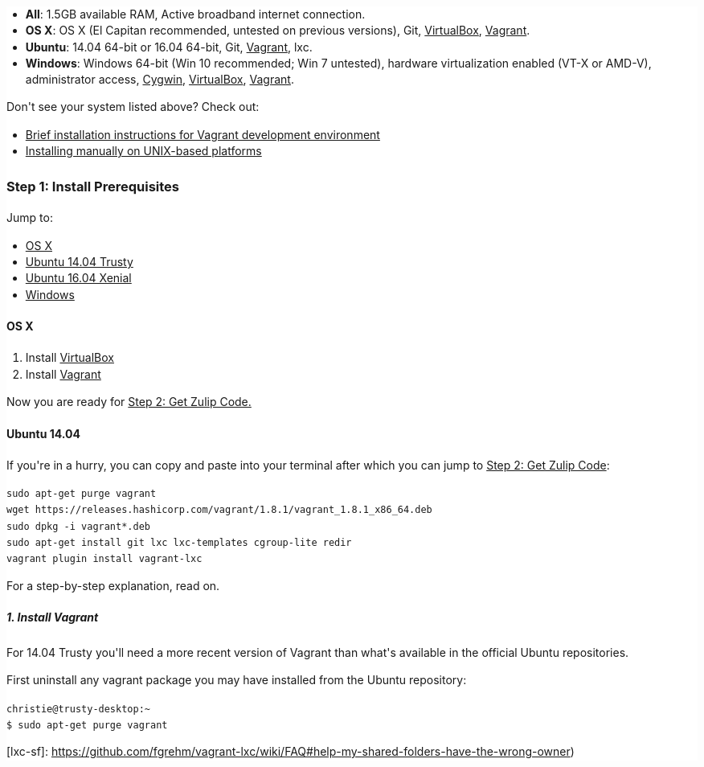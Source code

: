 
- **All**: 1.5GB available RAM, Active broadband internet connection.
- **OS X**: OS X (El Capitan recommended, untested on previous versions), Git,
  [VirtualBox][vbox-dl], [Vagrant][vagrant-dl].
- **Ubuntu**: 14.04 64-bit or 16.04 64-bit, Git, [Vagrant][vagrant-dl], lxc.
- **Windows**: Windows 64-bit (Win 10 recommended; Win 7 untested), hardware
  virtualization enabled (VT-X or AMD-V), administrator access,
  [Cygwin][cygwin-dl], [VirtualBox][vbox-dl], [Vagrant][vagrant-dl].

Don't see your system listed above? Check out:
* [Brief installation instructions for Vagrant development
  environment](#brief-installation-instructions-for-vagrant-development-environment)
* [Installing manually on UNIX-based
  platforms](#installing-manually-on-unix-based-platforms)

[cygwin-dl]: http://cygwin.com/

### Step 1: Install Prerequisites

Jump to:

* [OS X](#os-x)
* [Ubuntu 14.04 Trusty](#ubuntu-1404)
* [Ubuntu 16.04 Xenial](#ubuntu-1604)
* [Windows](#windows-10)

#### OS X

1. Install [VirtualBox][vbox-dl]
2. Install [Vagrant][vagrant-dl]

Now you are ready for [Step 2: Get Zulip Code.](#step-2-get-zulip-code)

#### Ubuntu 14.04

If you're in a hurry, you can copy and paste into your terminal after which you
can jump to [Step 2: Get Zulip Code](#step-2-get-zulip-code):

```
sudo apt-get purge vagrant
wget https://releases.hashicorp.com/vagrant/1.8.1/vagrant_1.8.1_x86_64.deb
sudo dpkg -i vagrant*.deb
sudo apt-get install git lxc lxc-templates cgroup-lite redir
vagrant plugin install vagrant-lxc
```

For a step-by-step explanation, read on.

##### 1. Install Vagrant

For 14.04 Trusty you'll need a more recent version of Vagrant than what's
available in the official Ubuntu repositories.

First uninstall any vagrant package you may have installed from the Ubuntu
repository:

```
christie@trusty-desktop:~
$ sudo apt-get purge vagrant
```


[vagrant-dl]: https://www.vagrantup.com/downloads.html
[vagrant-lxc]: https://github.com/fgrehm/vagrant-lxc
[vbox-dl]: https://www.virtualbox.org/wiki/Downloads
[avoiding-sudo]: https://github.com/fgrehm/vagrant-lxc#avoiding-sudo-passwords
[using-dev]: #using-the-development-environment
[docker-install]: https://docs.docker.com/engine/installation/
[django-runserver]: https://docs.djangoproject.com/en/1.8/ref/django-admin/#runserver-port-or-address-port
[new-feature-tutorial]: http://zulip.readthedocs.io/en/latest/new-feature-tutorial.html
[testing-docs]: http://zulip.readthedocs.io/en/latest/testing.html
[tdocs]: http://zulip.readthedocs.io/en/latest/testing.html
[lxc-sf]: https://github.com/fgrehm/vagrant-lxc/wiki/FAQ#help-my-shared-folders-have-the-wrong-owner)
